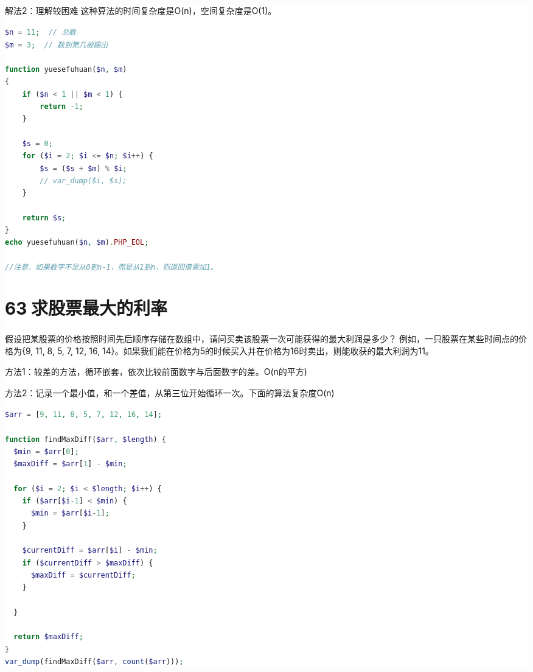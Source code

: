 解法2：理解较困难
这种算法的时间复杂度是O(n)，空间复杂度是O(1)。
```php
$n = 11;  // 总数
$m = 3;  // 数到第几被踢出

function yuesefuhuan($n, $m)
{
    if ($n < 1 || $m < 1) {
    	return -1;
    }

    $s = 0;
    for ($i = 2; $i <= $n; $i++) {
        $s = ($s + $m) % $i;
        // var_dump($i, $s);
    }

    return $s;
}
echo yuesefuhuan($n, $m).PHP_EOL;

//注意，如果数字不是从0到n-1，而是从1到n，则返回值需加1。
```



63 求股票最大的利率
================
假设把某股票的价格按照时间先后顺序存储在数组中，请问买卖该股票一次可能获得的最大利润是多少？
例如，一只股票在某些时间点的价格为{9, 11, 8, 5, 7, 12, 16, 14}。如果我们能在价格为5的时候买入并在价格为16时卖出，则能收获的最大利润为11。

方法1：较差的方法，循环嵌套，依次比较前面数字与后面数字的差。O(n的平方)

方法2：记录一个最小值，和一个差值，从第三位开始循环一次。下面的算法复杂度O(n)
```php
$arr = [9, 11, 8, 5, 7, 12, 16, 14];

function findMaxDiff($arr, $length) {
  $min = $arr[0];
  $maxDiff = $arr[1] - $min;

  for ($i = 2; $i < $length; $i++) {
    if ($arr[$i-1] < $min) {
      $min = $arr[$i-1];
    }

    $currentDiff = $arr[$i] - $min;
    if ($currentDiff > $maxDiff) {
      $maxDiff = $currentDiff;
    }

  }

  return $maxDiff;
}
var_dump(findMaxDiff($arr, count($arr)));
```
